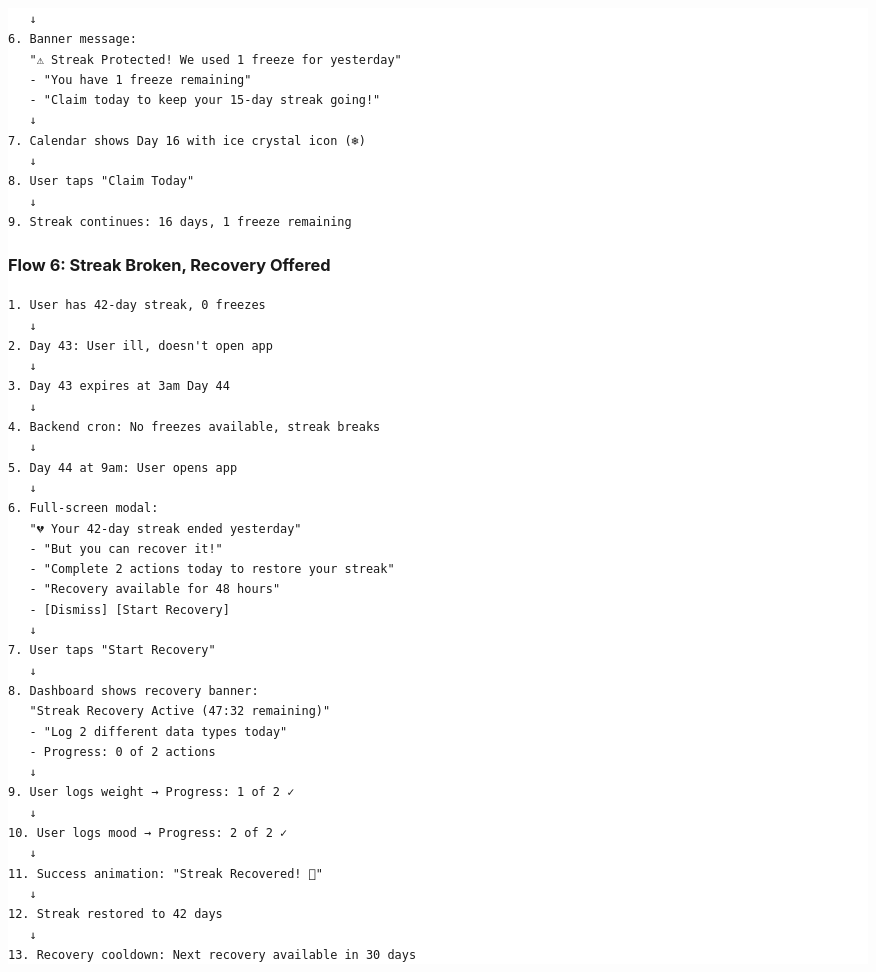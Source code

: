 ```
   ↓
6. Banner message:
   "⚠️ Streak Protected! We used 1 freeze for yesterday"
   - "You have 1 freeze remaining"
   - "Claim today to keep your 15-day streak going!"
   ↓
7. Calendar shows Day 16 with ice crystal icon (❄️)
   ↓
8. User taps "Claim Today"
   ↓
9. Streak continues: 16 days, 1 freeze remaining
```

### Flow 6: Streak Broken, Recovery Offered

```
1. User has 42-day streak, 0 freezes
   ↓
2. Day 43: User ill, doesn't open app
   ↓
3. Day 43 expires at 3am Day 44
   ↓
4. Backend cron: No freezes available, streak breaks
   ↓
5. Day 44 at 9am: User opens app
   ↓
6. Full-screen modal:
   "💔 Your 42-day streak ended yesterday"
   - "But you can recover it!"
   - "Complete 2 actions today to restore your streak"
   - "Recovery available for 48 hours"
   - [Dismiss] [Start Recovery]
   ↓
7. User taps "Start Recovery"
   ↓
8. Dashboard shows recovery banner:
   "Streak Recovery Active (47:32 remaining)"
   - "Log 2 different data types today"
   - Progress: 0 of 2 actions
   ↓
9. User logs weight → Progress: 1 of 2 ✓
   ↓
10. User logs mood → Progress: 2 of 2 ✓
   ↓
11. Success animation: "Streak Recovered! 🎉"
   ↓
12. Streak restored to 42 days
   ↓
13. Recovery cooldown: Next recovery available in 30 days
```

